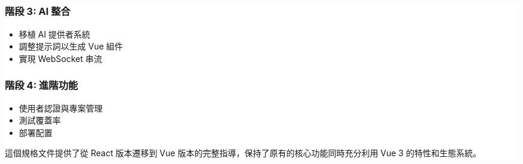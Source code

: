 ### 階段 3: AI 整合

- 移植 AI 提供者系統
- 調整提示詞以生成 Vue 組件
- 實現 WebSocket 串流

### 階段 4: 進階功能

- 使用者認證與專案管理
- 測試覆蓋率
- 部署配置

這個規格文件提供了從 React 版本遷移到 Vue 版本的完整指導，保持了原有的核心功能同時充分利用 Vue 3 的特性和生態系統。
